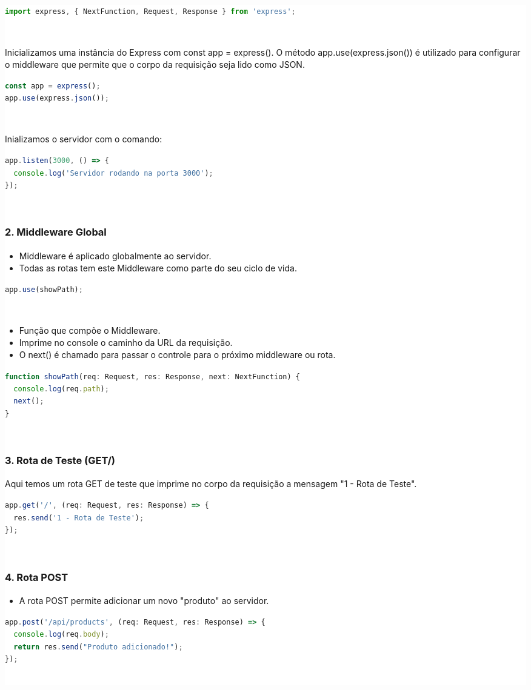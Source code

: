 ```ts
import express, { NextFunction, Request, Response } from 'express';
```
<br>

Inicializamos uma instância do Express com const app = express(). 
O método app.use(express.json()) é utilizado para configurar o middleware que permite que o corpo da requisição seja lido como JSON.

```ts
const app = express();
app.use(express.json());
```

<br>

Inializamos o servidor com o comando:
```ts
app.listen(3000, () => {
  console.log('Servidor rodando na porta 3000');
});
```
<br>

### 2. Middleware Global
- Middleware é aplicado globalmente ao servidor.
- Todas as rotas tem este Middleware como parte do seu ciclo de vida.
```ts
app.use(showPath);
```	

<br>

- Função que compõe o Middleware.
- Imprime no console o caminho da URL da requisição.
- O next() é chamado para passar o controle para o próximo middleware ou rota.
```ts
function showPath(req: Request, res: Response, next: NextFunction) {
  console.log(req.path);
  next();
}
```
<br>

### 3. Rota de Teste (GET/)
Aqui temos um rota GET de teste que imprime no corpo da requisição a mensagem "1 - Rota de Teste".
```ts
app.get('/', (req: Request, res: Response) => {
  res.send('1 - Rota de Teste');
});
```

<br>

### 4. Rota POST
- A rota POST permite adicionar um novo "produto" ao servidor.
```ts
app.post('/api/products', (req: Request, res: Response) => {
  console.log(req.body);
  return res.send("Produto adicionado!");
});
```
<br>
